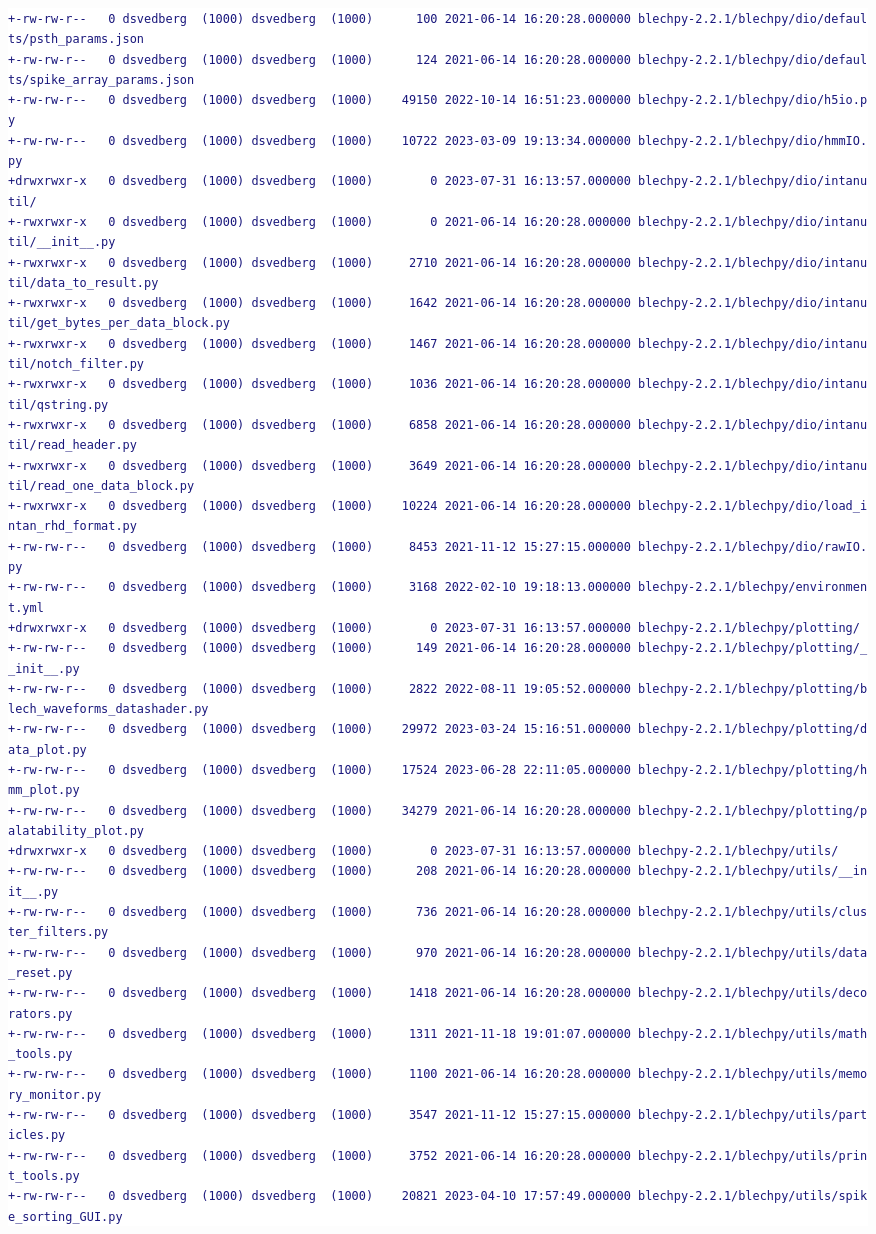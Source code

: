 ```diff
+-rw-rw-r--   0 dsvedberg  (1000) dsvedberg  (1000)      100 2021-06-14 16:20:28.000000 blechpy-2.2.1/blechpy/dio/defaults/psth_params.json
+-rw-rw-r--   0 dsvedberg  (1000) dsvedberg  (1000)      124 2021-06-14 16:20:28.000000 blechpy-2.2.1/blechpy/dio/defaults/spike_array_params.json
+-rw-rw-r--   0 dsvedberg  (1000) dsvedberg  (1000)    49150 2022-10-14 16:51:23.000000 blechpy-2.2.1/blechpy/dio/h5io.py
+-rw-rw-r--   0 dsvedberg  (1000) dsvedberg  (1000)    10722 2023-03-09 19:13:34.000000 blechpy-2.2.1/blechpy/dio/hmmIO.py
+drwxrwxr-x   0 dsvedberg  (1000) dsvedberg  (1000)        0 2023-07-31 16:13:57.000000 blechpy-2.2.1/blechpy/dio/intanutil/
+-rwxrwxr-x   0 dsvedberg  (1000) dsvedberg  (1000)        0 2021-06-14 16:20:28.000000 blechpy-2.2.1/blechpy/dio/intanutil/__init__.py
+-rwxrwxr-x   0 dsvedberg  (1000) dsvedberg  (1000)     2710 2021-06-14 16:20:28.000000 blechpy-2.2.1/blechpy/dio/intanutil/data_to_result.py
+-rwxrwxr-x   0 dsvedberg  (1000) dsvedberg  (1000)     1642 2021-06-14 16:20:28.000000 blechpy-2.2.1/blechpy/dio/intanutil/get_bytes_per_data_block.py
+-rwxrwxr-x   0 dsvedberg  (1000) dsvedberg  (1000)     1467 2021-06-14 16:20:28.000000 blechpy-2.2.1/blechpy/dio/intanutil/notch_filter.py
+-rwxrwxr-x   0 dsvedberg  (1000) dsvedberg  (1000)     1036 2021-06-14 16:20:28.000000 blechpy-2.2.1/blechpy/dio/intanutil/qstring.py
+-rwxrwxr-x   0 dsvedberg  (1000) dsvedberg  (1000)     6858 2021-06-14 16:20:28.000000 blechpy-2.2.1/blechpy/dio/intanutil/read_header.py
+-rwxrwxr-x   0 dsvedberg  (1000) dsvedberg  (1000)     3649 2021-06-14 16:20:28.000000 blechpy-2.2.1/blechpy/dio/intanutil/read_one_data_block.py
+-rwxrwxr-x   0 dsvedberg  (1000) dsvedberg  (1000)    10224 2021-06-14 16:20:28.000000 blechpy-2.2.1/blechpy/dio/load_intan_rhd_format.py
+-rw-rw-r--   0 dsvedberg  (1000) dsvedberg  (1000)     8453 2021-11-12 15:27:15.000000 blechpy-2.2.1/blechpy/dio/rawIO.py
+-rw-rw-r--   0 dsvedberg  (1000) dsvedberg  (1000)     3168 2022-02-10 19:18:13.000000 blechpy-2.2.1/blechpy/environment.yml
+drwxrwxr-x   0 dsvedberg  (1000) dsvedberg  (1000)        0 2023-07-31 16:13:57.000000 blechpy-2.2.1/blechpy/plotting/
+-rw-rw-r--   0 dsvedberg  (1000) dsvedberg  (1000)      149 2021-06-14 16:20:28.000000 blechpy-2.2.1/blechpy/plotting/__init__.py
+-rw-rw-r--   0 dsvedberg  (1000) dsvedberg  (1000)     2822 2022-08-11 19:05:52.000000 blechpy-2.2.1/blechpy/plotting/blech_waveforms_datashader.py
+-rw-rw-r--   0 dsvedberg  (1000) dsvedberg  (1000)    29972 2023-03-24 15:16:51.000000 blechpy-2.2.1/blechpy/plotting/data_plot.py
+-rw-rw-r--   0 dsvedberg  (1000) dsvedberg  (1000)    17524 2023-06-28 22:11:05.000000 blechpy-2.2.1/blechpy/plotting/hmm_plot.py
+-rw-rw-r--   0 dsvedberg  (1000) dsvedberg  (1000)    34279 2021-06-14 16:20:28.000000 blechpy-2.2.1/blechpy/plotting/palatability_plot.py
+drwxrwxr-x   0 dsvedberg  (1000) dsvedberg  (1000)        0 2023-07-31 16:13:57.000000 blechpy-2.2.1/blechpy/utils/
+-rw-rw-r--   0 dsvedberg  (1000) dsvedberg  (1000)      208 2021-06-14 16:20:28.000000 blechpy-2.2.1/blechpy/utils/__init__.py
+-rw-rw-r--   0 dsvedberg  (1000) dsvedberg  (1000)      736 2021-06-14 16:20:28.000000 blechpy-2.2.1/blechpy/utils/cluster_filters.py
+-rw-rw-r--   0 dsvedberg  (1000) dsvedberg  (1000)      970 2021-06-14 16:20:28.000000 blechpy-2.2.1/blechpy/utils/data_reset.py
+-rw-rw-r--   0 dsvedberg  (1000) dsvedberg  (1000)     1418 2021-06-14 16:20:28.000000 blechpy-2.2.1/blechpy/utils/decorators.py
+-rw-rw-r--   0 dsvedberg  (1000) dsvedberg  (1000)     1311 2021-11-18 19:01:07.000000 blechpy-2.2.1/blechpy/utils/math_tools.py
+-rw-rw-r--   0 dsvedberg  (1000) dsvedberg  (1000)     1100 2021-06-14 16:20:28.000000 blechpy-2.2.1/blechpy/utils/memory_monitor.py
+-rw-rw-r--   0 dsvedberg  (1000) dsvedberg  (1000)     3547 2021-11-12 15:27:15.000000 blechpy-2.2.1/blechpy/utils/particles.py
+-rw-rw-r--   0 dsvedberg  (1000) dsvedberg  (1000)     3752 2021-06-14 16:20:28.000000 blechpy-2.2.1/blechpy/utils/print_tools.py
+-rw-rw-r--   0 dsvedberg  (1000) dsvedberg  (1000)    20821 2023-04-10 17:57:49.000000 blechpy-2.2.1/blechpy/utils/spike_sorting_GUI.py
```